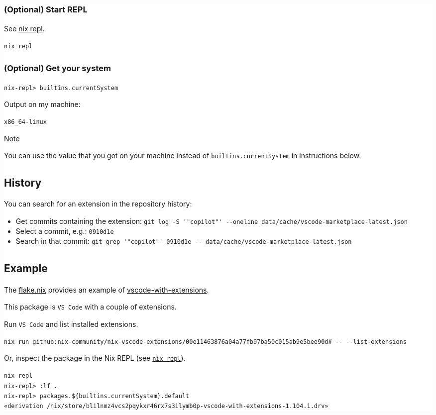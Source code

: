 ### (Optional) Start REPL

See [nix repl](https://nix.dev/manual/nix/2.31/command-ref/new-cli/nix3-repl.html).

```console
nix repl
```

### (Optional) Get your system

```console
nix-repl> builtins.currentSystem
```

Output on my machine:

```console
x86_64-linux
```

> [!NOTE]
> You can use the value that you got on your machine instead of `builtins.currentSystem` in instructions below.

## History

You can search for an extension in the repository history:

- Get commits containing the extension: `git log -S '"copilot"' --oneline data/cache/vscode-marketplace-latest.json`
- Select a commit, e.g.: `0910d1e`
- Search in that commit: `git grep '"copilot"' 0910d1e -- data/cache/vscode-marketplace-latest.json`

## Example

The [flake.nix](./flake.nix) provides an example of [vscode-with-extensions](https://github.com/NixOS/nixpkgs/blob/a1f79a1770d05af18111fbbe2a3ab2c42c0f6cd0/pkgs/applications/editors/vscode/with-extensions.nix).

This package is `VS Code` with a couple of extensions.

Run `VS Code` and list installed extensions.

```console
nix run github:nix-community/nix-vscode-extensions/00e11463876a04a77fb97ba50c015ab9e5bee90d# -- --list-extensions
```

Or, inspect the package in the Nix REPL (see [`nix repl`](https://nix.dev/manual/nix/2.31/command-ref/new-cli/nix3-repl.html)).

```console
nix repl
nix-repl> :lf .
nix-repl> packages.${builtins.currentSystem}.default
«derivation /nix/store/blilnmz4vcs2pqykxr46rx7s3ilymb0p-vscode-with-extensions-1.104.1.drv»
```
